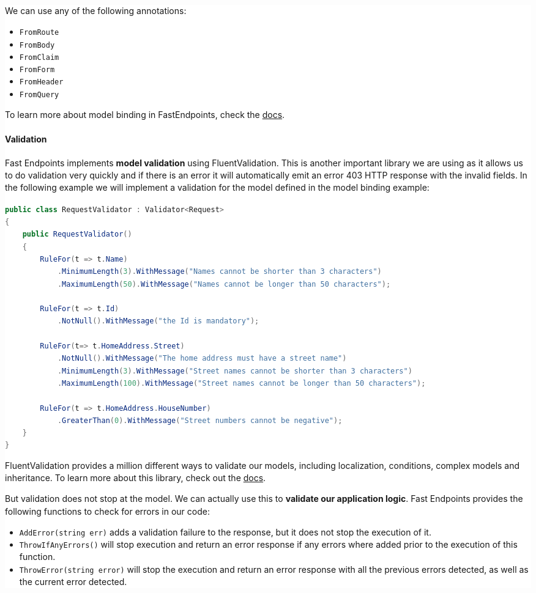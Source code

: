 We can use any of the following annotations:

- `FromRoute`
- `FromBody`
- `FromClaim`
- `FromForm`
- `FromHeader`
- `FromQuery`

To learn more about model binding in FastEndpoints, check the [docs](https://fast-endpoints.com/wiki/Model-Binding.html).

#### Validation

Fast Endpoints implements **model validation** using FluentValidation. This is another important library we are using as it allows us to do validation very quickly and if there is an error it will automatically emit an error 403 HTTP response with the invalid fields. In the following example we will implement a validation for the model defined in the model binding example:

```csharp
public class RequestValidator : Validator<Request>
{
    public RequestValidator()
    {
        RuleFor(t => t.Name)
            .MinimumLength(3).WithMessage("Names cannot be shorter than 3 characters")
            .MaximumLength(50).WithMessage("Names cannot be longer than 50 characters");

        RuleFor(t => t.Id)
            .NotNull().WithMessage("the Id is mandatory");
        
        RuleFor(t=> t.HomeAddress.Street)
            .NotNull().WithMessage("The home address must have a street name")
            .MinimumLength(3).WithMessage("Street names cannot be shorter than 3 characters")
            .MaximumLength(100).WithMessage("Street names cannot be longer than 50 characters");

        RuleFor(t => t.HomeAddress.HouseNumber)
            .GreaterThan(0).WithMessage("Street numbers cannot be negative");
    }
}
```

FluentValidation provides a million different ways to validate our models, including localization, conditions, complex models and inheritance. To learn more about this library, check out the [docs](https://docs.fluentvalidation.net/en/latest/index.html).

But validation does not stop at the model. We can actually use this to **validate our application logic**. Fast Endpoints provides the following functions to check for errors in our code:

- `AddError(string err)` adds a validation failure to the response, but it does not stop the execution of it.
- `ThrowIfAnyErrors()` will stop execution and return an error response if any errors where added prior to the execution of this function.
- `ThrowError(string error)` will stop the execution and return an error response with all the previous errors detected, as well as the current error detected.
